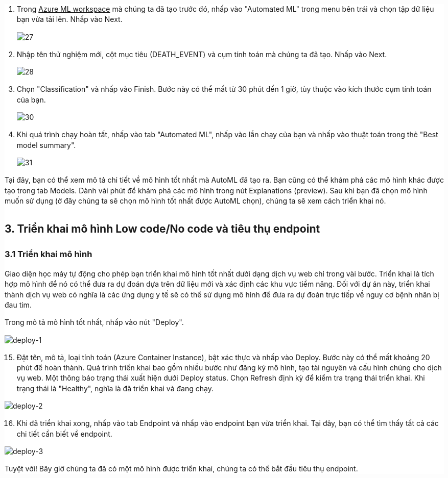 1. Trong [Azure ML workspace](https://ml.azure.com/) mà chúng ta đã tạo trước đó, nhấp vào "Automated ML" trong menu bên trái và chọn tập dữ liệu bạn vừa tải lên. Nhấp vào Next.

   ![27](../../../../5-Data-Science-In-Cloud/18-Low-Code/images/aml-1.PNG)

2. Nhập tên thử nghiệm mới, cột mục tiêu (DEATH_EVENT) và cụm tính toán mà chúng ta đã tạo. Nhấp vào Next.
   
   ![28](../../../../5-Data-Science-In-Cloud/18-Low-Code/images/aml-2.PNG)

3. Chọn "Classification" và nhấp vào Finish. Bước này có thể mất từ 30 phút đến 1 giờ, tùy thuộc vào kích thước cụm tính toán của bạn.
    
    ![30](../../../../5-Data-Science-In-Cloud/18-Low-Code/images/aml-3.PNG)

4. Khi quá trình chạy hoàn tất, nhấp vào tab "Automated ML", nhấp vào lần chạy của bạn và nhấp vào thuật toán trong thẻ "Best model summary".
    
    ![31](../../../../5-Data-Science-In-Cloud/18-Low-Code/images/aml-4.PNG)

Tại đây, bạn có thể xem mô tả chi tiết về mô hình tốt nhất mà AutoML đã tạo ra. Bạn cũng có thể khám phá các mô hình khác được tạo trong tab Models. Dành vài phút để khám phá các mô hình trong nút Explanations (preview). Sau khi bạn đã chọn mô hình muốn sử dụng (ở đây chúng ta sẽ chọn mô hình tốt nhất được AutoML chọn), chúng ta sẽ xem cách triển khai nó.

## 3. Triển khai mô hình Low code/No code và tiêu thụ endpoint
### 3.1 Triển khai mô hình

Giao diện học máy tự động cho phép bạn triển khai mô hình tốt nhất dưới dạng dịch vụ web chỉ trong vài bước. Triển khai là tích hợp mô hình để nó có thể đưa ra dự đoán dựa trên dữ liệu mới và xác định các khu vực tiềm năng. Đối với dự án này, triển khai thành dịch vụ web có nghĩa là các ứng dụng y tế sẽ có thể sử dụng mô hình để đưa ra dự đoán trực tiếp về nguy cơ bệnh nhân bị đau tim.

Trong mô tả mô hình tốt nhất, nhấp vào nút "Deploy".
    
![deploy-1](../../../../5-Data-Science-In-Cloud/18-Low-Code/images/deploy-1.PNG)

15. Đặt tên, mô tả, loại tính toán (Azure Container Instance), bật xác thực và nhấp vào Deploy. Bước này có thể mất khoảng 20 phút để hoàn thành. Quá trình triển khai bao gồm nhiều bước như đăng ký mô hình, tạo tài nguyên và cấu hình chúng cho dịch vụ web. Một thông báo trạng thái xuất hiện dưới Deploy status. Chọn Refresh định kỳ để kiểm tra trạng thái triển khai. Khi trạng thái là "Healthy", nghĩa là đã triển khai và đang chạy.

![deploy-2](../../../../5-Data-Science-In-Cloud/18-Low-Code/images/deploy-2.PNG)

16. Khi đã triển khai xong, nhấp vào tab Endpoint và nhấp vào endpoint bạn vừa triển khai. Tại đây, bạn có thể tìm thấy tất cả các chi tiết cần biết về endpoint.

![deploy-3](../../../../5-Data-Science-In-Cloud/18-Low-Code/images/deploy-3.PNG)

Tuyệt vời! Bây giờ chúng ta đã có một mô hình được triển khai, chúng ta có thể bắt đầu tiêu thụ endpoint.
